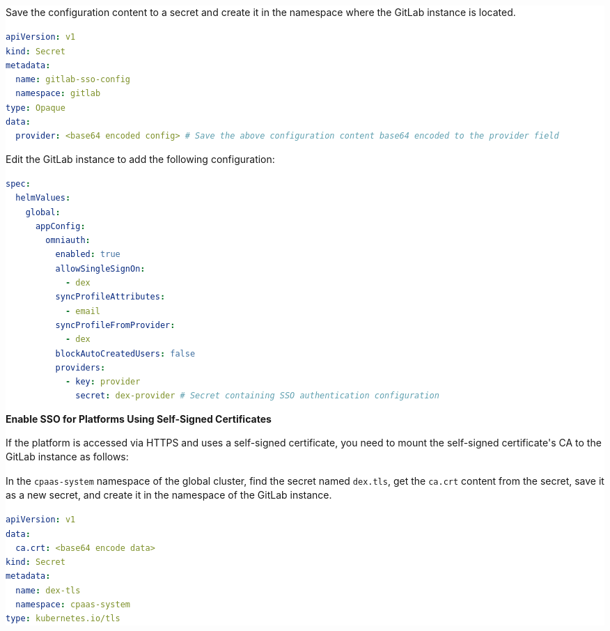 Save the configuration content to a secret and create it in the namespace where the GitLab instance is located.

```yaml
apiVersion: v1
kind: Secret
metadata:
  name: gitlab-sso-config
  namespace: gitlab
type: Opaque
data:
  provider: <base64 encoded config> # Save the above configuration content base64 encoded to the provider field
```

Edit the GitLab instance to add the following configuration:

```yaml
spec:
  helmValues:
    global:
      appConfig:
        omniauth:
          enabled: true
          allowSingleSignOn:
            - dex
          syncProfileAttributes:
            - email
          syncProfileFromProvider:
            - dex
          blockAutoCreatedUsers: false
          providers:
            - key: provider
              secret: dex-provider # Secret containing SSO authentication configuration
```

**Enable SSO for Platforms Using Self-Signed Certificates**

If the platform is accessed via HTTPS and uses a self-signed certificate, you need to mount the self-signed certificate's CA to the GitLab instance as follows:

In the `cpaas-system` namespace of the global cluster, find the secret named `dex.tls`, get the `ca.crt` content from the secret, save it as a new secret, and create it in the namespace of the GitLab instance.

```yaml
apiVersion: v1
data:
  ca.crt: <base64 encode data>
kind: Secret
metadata:
  name: dex-tls
  namespace: cpaas-system
type: kubernetes.io/tls
```
